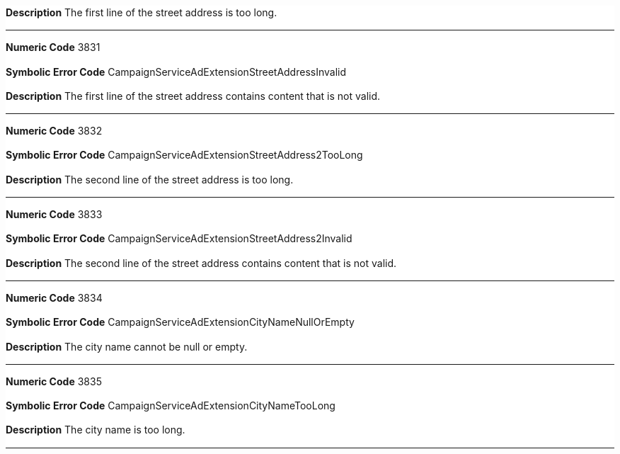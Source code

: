**Description**
The first line of the street address is too long.

***

**Numeric Code**
3831

**Symbolic Error Code**
CampaignServiceAdExtensionStreetAddressInvalid

**Description**
The first line of the street address contains content that is not valid.

***

**Numeric Code**
3832

**Symbolic Error Code**
CampaignServiceAdExtensionStreetAddress2TooLong

**Description**
The second line of the street address is too long.

***

**Numeric Code**
3833

**Symbolic Error Code**
CampaignServiceAdExtensionStreetAddress2Invalid

**Description**
The second line of the street address contains content that is not valid.

***

**Numeric Code**
3834

**Symbolic Error Code**
CampaignServiceAdExtensionCityNameNullOrEmpty

**Description**
The city name cannot be null or empty.

***

**Numeric Code**
3835

**Symbolic Error Code**
CampaignServiceAdExtensionCityNameTooLong

**Description**
The city name is too long.

***
